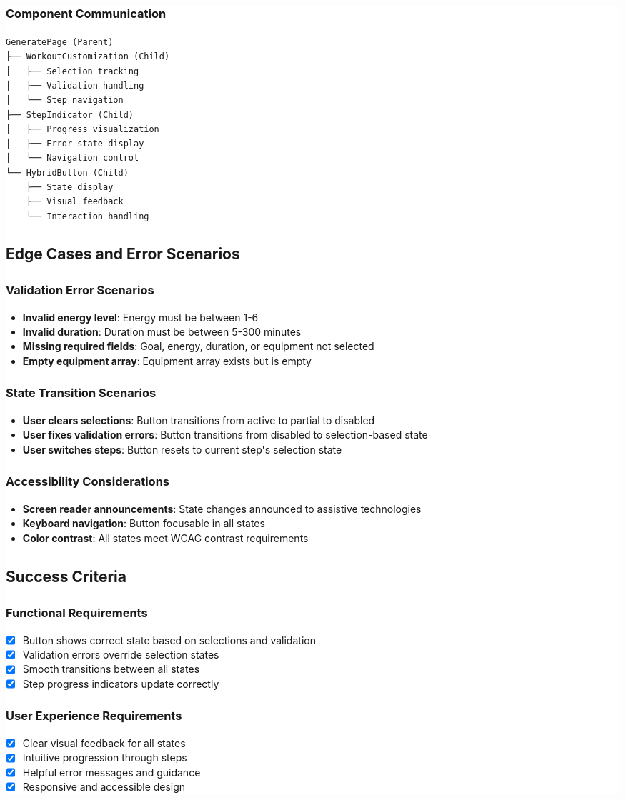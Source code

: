 ### Component Communication
```
GeneratePage (Parent)
├── WorkoutCustomization (Child)
│   ├── Selection tracking
│   ├── Validation handling
│   └── Step navigation
├── StepIndicator (Child)
│   ├── Progress visualization
│   ├── Error state display
│   └── Navigation control
└── HybridButton (Child)
    ├── State display
    ├── Visual feedback
    └── Interaction handling
```

## Edge Cases and Error Scenarios

### Validation Error Scenarios
- **Invalid energy level**: Energy must be between 1-6
- **Invalid duration**: Duration must be between 5-300 minutes
- **Missing required fields**: Goal, energy, duration, or equipment not selected
- **Empty equipment array**: Equipment array exists but is empty

### State Transition Scenarios
- **User clears selections**: Button transitions from active to partial to disabled
- **User fixes validation errors**: Button transitions from disabled to selection-based state
- **User switches steps**: Button resets to current step's selection state

### Accessibility Considerations
- **Screen reader announcements**: State changes announced to assistive technologies
- **Keyboard navigation**: Button focusable in all states
- **Color contrast**: All states meet WCAG contrast requirements

## Success Criteria

### Functional Requirements
- [x] Button shows correct state based on selections and validation
- [x] Validation errors override selection states
- [x] Smooth transitions between all states
- [x] Step progress indicators update correctly

### User Experience Requirements
- [x] Clear visual feedback for all states
- [x] Intuitive progression through steps
- [x] Helpful error messages and guidance
- [x] Responsive and accessible design
